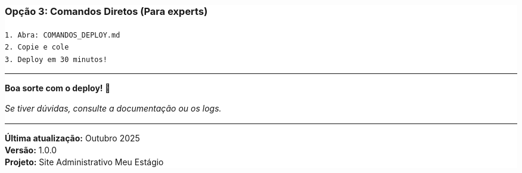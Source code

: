 ### Opção 3: Comandos Diretos (Para experts)
```
1. Abra: COMANDOS_DEPLOY.md
2. Copie e cole
3. Deploy em 30 minutos!
```

---

**Boa sorte com o deploy! 🚀**

*Se tiver dúvidas, consulte a documentação ou os logs.*

---

**Última atualização:** Outubro 2025  
**Versão:** 1.0.0  
**Projeto:** Site Administrativo Meu Estágio
